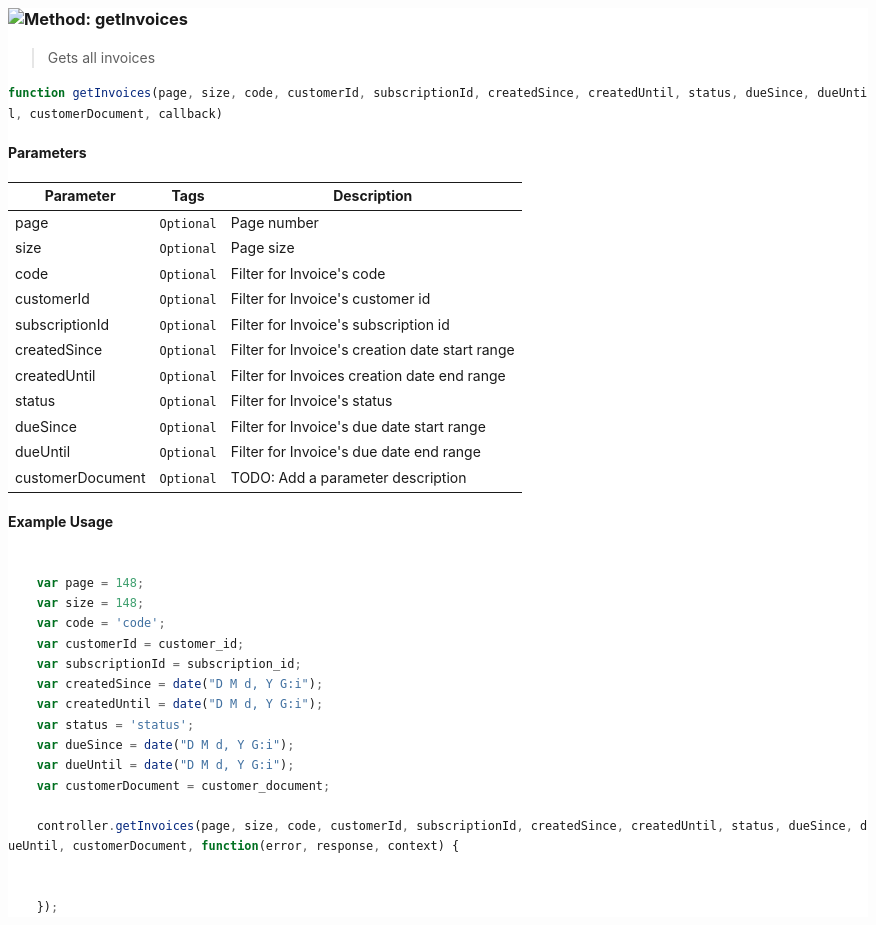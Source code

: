 

### <a name="get_invoices"></a>![Method: ](https://apidocs.io/img/method.png ".InvoicesController.getInvoices") getInvoices

> Gets all invoices


```javascript
function getInvoices(page, size, code, customerId, subscriptionId, createdSince, createdUntil, status, dueSince, dueUntil, customerDocument, callback)
```
#### Parameters

| Parameter | Tags | Description |
|-----------|------|-------------|
| page |  ``` Optional ```  | Page number |
| size |  ``` Optional ```  | Page size |
| code |  ``` Optional ```  | Filter for Invoice's code |
| customerId |  ``` Optional ```  | Filter for Invoice's customer id |
| subscriptionId |  ``` Optional ```  | Filter for Invoice's subscription id |
| createdSince |  ``` Optional ```  | Filter for Invoice's creation date start range |
| createdUntil |  ``` Optional ```  | Filter for Invoices creation date end range |
| status |  ``` Optional ```  | Filter for Invoice's status |
| dueSince |  ``` Optional ```  | Filter for Invoice's due date start range |
| dueUntil |  ``` Optional ```  | Filter for Invoice's due date end range |
| customerDocument |  ``` Optional ```  | TODO: Add a parameter description |



#### Example Usage

```javascript

    var page = 148;
    var size = 148;
    var code = 'code';
    var customerId = customer_id;
    var subscriptionId = subscription_id;
    var createdSince = date("D M d, Y G:i");
    var createdUntil = date("D M d, Y G:i");
    var status = 'status';
    var dueSince = date("D M d, Y G:i");
    var dueUntil = date("D M d, Y G:i");
    var customerDocument = customer_document;

    controller.getInvoices(page, size, code, customerId, subscriptionId, createdSince, createdUntil, status, dueSince, dueUntil, customerDocument, function(error, response, context) {

    
    });
```
